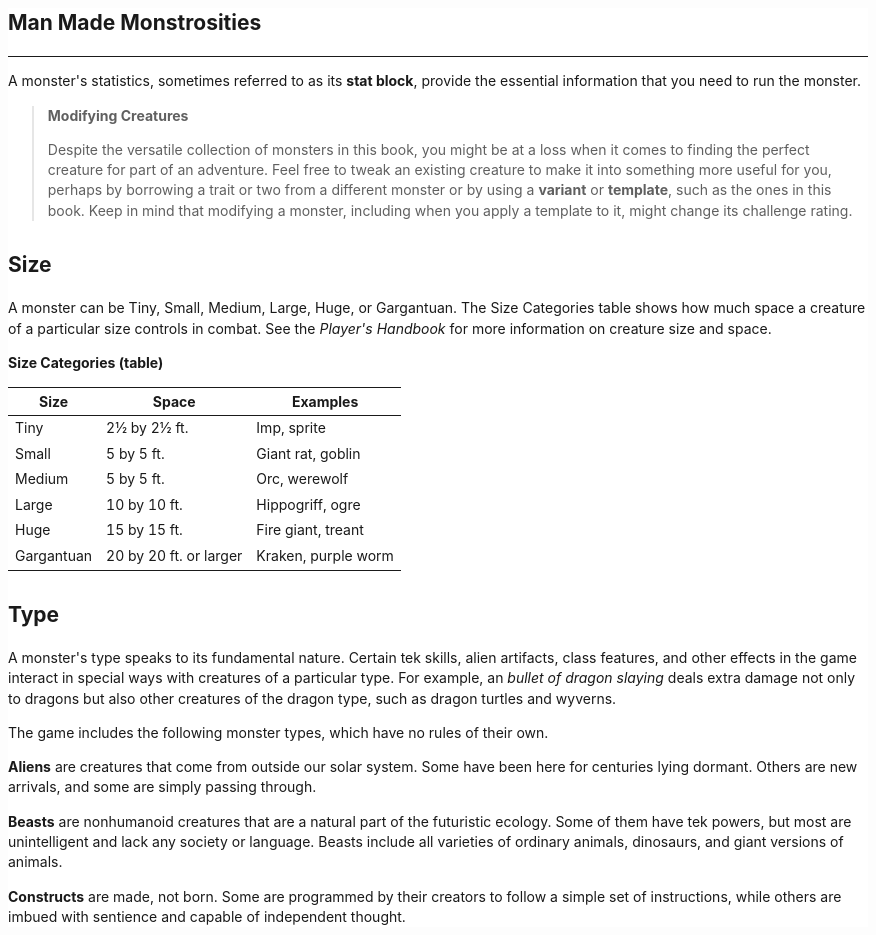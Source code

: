## Man Made Monstrosities

---

A monster's statistics, sometimes referred to as its **stat block**, provide the essential information that you need to run the monster.

>**Modifying Creatures**
>
>Despite the versatile collection of monsters in this book, you might be at a loss when it comes to finding the perfect creature for part of an adventure. Feel free to tweak an existing creature to make it into something more useful for you, perhaps by borrowing a trait or two from a different monster or by using a **variant** or **template**, such as the ones in this book. Keep in mind that modifying a monster, including when you apply a template to it, might change its challenge rating.

## Size

A monster can be Tiny, Small, Medium, Large, Huge, or Gargantuan. The Size Categories table shows how much space a creature of a particular size controls in combat. See the _Player's Handbook_ for more information on creature size and space.

**Size Categories (table)**

| Size       | Space                  | Examples            |
|------------|------------------------|---------------------|
| Tiny       | 2½ by 2½ ft.           | Imp, sprite         |
| Small      | 5 by 5 ft.             | Giant rat, goblin   |
| Medium     | 5 by 5 ft.             | Orc, werewolf       |
| Large      | 10 by 10 ft.           | Hippogriff, ogre    |
| Huge       | 15 by 15 ft.           | Fire giant, treant  |
| Gargantuan | 20 by 20 ft. or larger | Kraken, purple worm |

## Type

A monster's type speaks to its fundamental nature. Certain tek skills, alien artifacts, class features, and other effects in the game interact in special ways with creatures of a particular type. For example, an _bullet of dragon slaying_ deals extra damage not only to dragons but also other creatures of the dragon type, such as dragon turtles and wyverns.

The game includes the following monster types, which have no rules of their own.

**Aliens** are creatures that come from outside our solar system. Some have been here for centuries lying dormant. Others are new arrivals, and some are simply passing through.

**Beasts** are nonhumanoid creatures that are a natural part of the futuristic ecology. Some of them have tek powers, but most are unintelligent and lack any society or language. Beasts include all varieties of ordinary animals, dinosaurs, and giant versions of animals.

**Constructs** are made, not born. Some are programmed by their creators to follow a simple set of instructions, while others are imbued with sentience and capable of independent thought.
